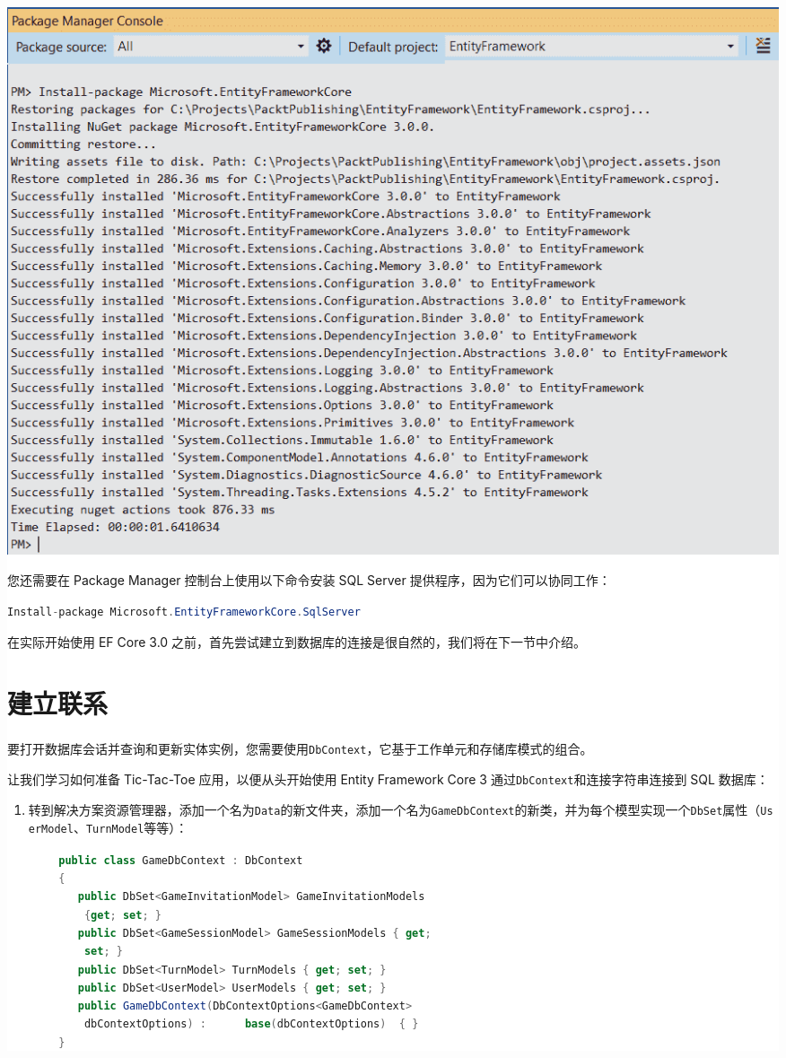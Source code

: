 ![](img/2e8ca664-9540-44f8-a5d7-bba554c65015.png)

您还需要在 Package Manager 控制台上使用以下命令安装 SQL Server 提供程序，因为它们可以协同工作：

```cs
Install-package Microsoft.EntityFrameworkCore.SqlServer
```

在实际开始使用 EF Core 3.0 之前，首先尝试建立到数据库的连接是很自然的，我们将在下一节中介绍。

# 建立联系

要打开数据库会话并查询和更新实体实例，您需要使用`DbContext`，它基于工作单元和存储库模式的组合。

让我们学习如何准备 Tic-Tac-Toe 应用，以便从头开始使用 Entity Framework Core 3 通过`DbContext`和连接字符串连接到 SQL 数据库：

1.  转到解决方案资源管理器，添加一个名为`Data`的新文件夹，添加一个名为`GameDbContext`的新类，并为每个模型实现一个`DbSet`属性（`UserModel`、`TurnModel`等等）：

```cs
        public class GameDbContext : DbContext
        {
           public DbSet<GameInvitationModel> GameInvitationModels 
            {get; set; }
           public DbSet<GameSessionModel> GameSessionModels { get; 
            set; }
           public DbSet<TurnModel> TurnModels { get; set; }
           public DbSet<UserModel> UserModels { get; set; }
           public GameDbContext(DbContextOptions<GameDbContext> 
            dbContextOptions) :      base(dbContextOptions)  { }
        }
```
